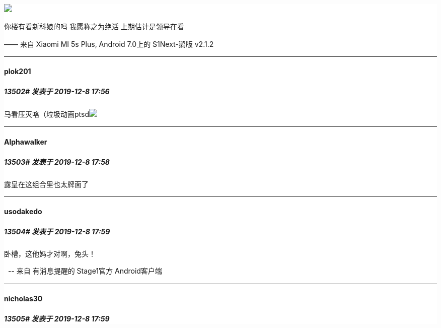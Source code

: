 

<img src="https://i.loli.net/2019/12/08/HiLPjz96Klg5EpG.gif" referrerpolicy="no-referrer">

你楼有看新科娘的吗
我愿称之为绝活
上期估计是领导在看

—— 来自 Xiaomi MI 5s Plus, Android 7.0上的 S1Next-鹅版 v2.1.2







-----

####  plok201  
##### 13502#       发表于 2019-12-8 17:56




马看压灭咯（垃圾动画ptsd<img src="https://static.saraba1st.com/image/smiley/face2017/066.png" referrerpolicy="no-referrer">







-----

####  Alphawalker  
##### 13503#       发表于 2019-12-8 17:58




露皇在这组合里也太牌面了







-----

####  usodakedo  
##### 13504#       发表于 2019-12-8 17:59




卧槽，这他妈才对啊，兔头！

  -- 来自 有消息提醒的 Stage1官方 Android客户端







-----

####  nicholas30  
##### 13505#       发表于 2019-12-8 17:59
